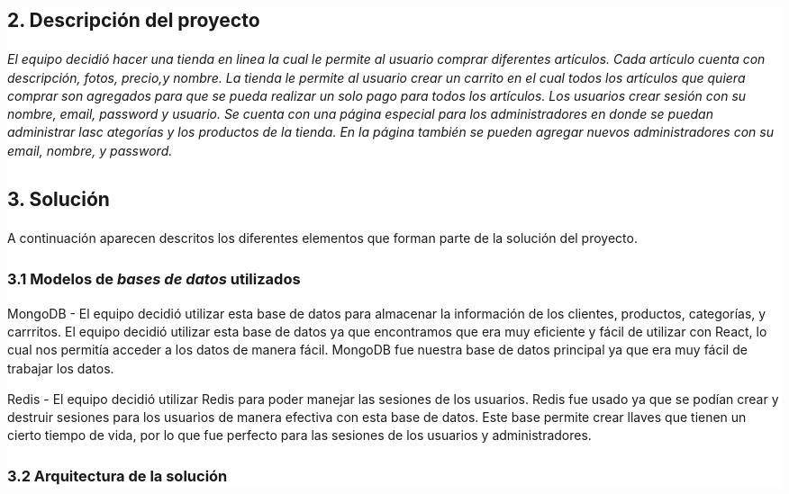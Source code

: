 
## 2. Descripción del proyecto

*El equipo decidió hacer una tienda en linea la cual le permite al usuario comprar diferentes artículos. Cada artículo cuenta con descripción, fotos, precio,y nombre. La tienda le permite al usuario crear un carrito en el cual todos los artículos que quiera comprar son agregados para que se pueda realizar un solo pago para todos los artículos. Los usuarios crear sesión con su nombre, email, password y usuario. Se cuenta con una página especial para los administradores en donde se puedan administrar lasc ategorías y los productos de la tienda. En la página también se pueden agregar nuevos administradores con su email, nombre, y password.*

## 3. Solución

A continuación aparecen descritos los diferentes elementos que forman parte de la solución del proyecto.

### 3.1 Modelos de *bases de datos* utilizados

MongoDB - El equipo decidió utilizar esta base de datos para almacenar la información de los clientes, productos, categorías, y carrritos. El equipo decidió utilizar esta base de datos ya que encontramos que era muy eficiente y fácil de utilizar con React, lo cual nos permitía acceder a los datos de manera fácil. MongoDB fue nuestra base de datos principal ya que era muy fácil de trabajar los datos.

Redis - El equipo decidió utilizar Redis para poder manejar las sesiones de los usuarios. Redis fue usado ya que se podían crear y destruir sesiones para los usuarios de manera efectiva con esta base de datos. Este base permite crear llaves que tienen un cierto tiempo de vida, por lo que fue perfecto para las sesiones de los usuarios y administradores.

### 3.2 Arquitectura de la solución
